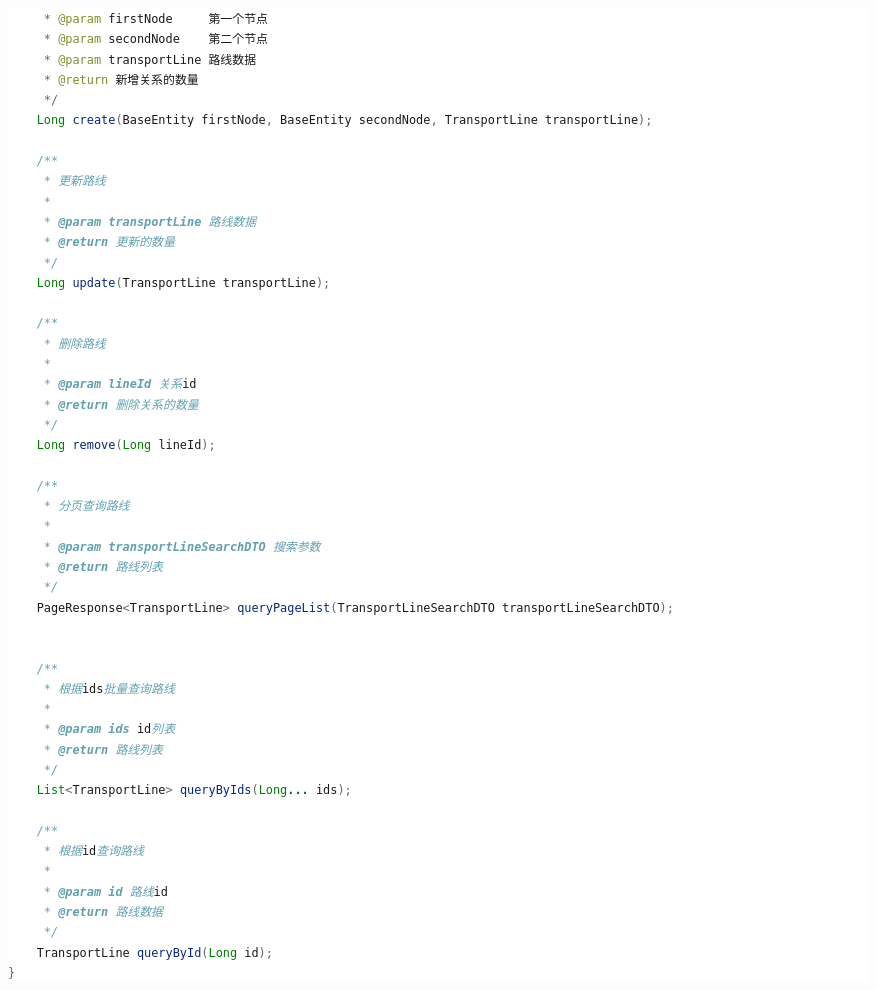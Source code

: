 ```java
     * @param firstNode     第一个节点
     * @param secondNode    第二个节点
     * @param transportLine 路线数据
     * @return 新增关系的数量
     */
    Long create(BaseEntity firstNode, BaseEntity secondNode, TransportLine transportLine);

    /**
     * 更新路线
     *
     * @param transportLine 路线数据
     * @return 更新的数量
     */
    Long update(TransportLine transportLine);

    /**
     * 删除路线
     *
     * @param lineId 关系id
     * @return 删除关系的数量
     */
    Long remove(Long lineId);

    /**
     * 分页查询路线
     *
     * @param transportLineSearchDTO 搜索参数
     * @return 路线列表
     */
    PageResponse<TransportLine> queryPageList(TransportLineSearchDTO transportLineSearchDTO);


    /**
     * 根据ids批量查询路线
     *
     * @param ids id列表
     * @return 路线列表
     */
    List<TransportLine> queryByIds(Long... ids);

    /**
     * 根据id查询路线
     *
     * @param id 路线id
     * @return 路线数据
     */
    TransportLine queryById(Long id);
}

```
